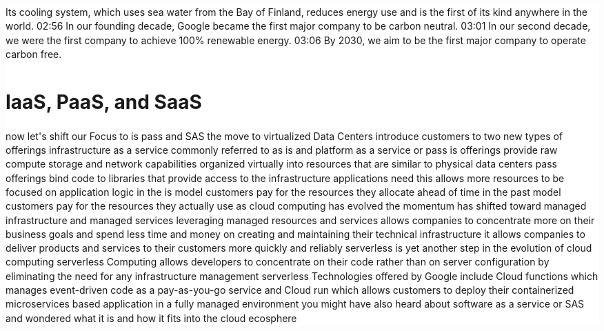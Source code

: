 Its cooling system, which uses sea water from the Bay of Finland, reduces energy use and is the first of its kind anywhere in the world.
02:56
In our founding decade, Google became the first major company to be carbon neutral.
03:01
In our second decade, we were the first company to achieve 100% renewable energy.
03:06
By 2030, we aim to be the first major company to operate carbon free.

# IaaS, PaaS, and SaaS
now let's shift our Focus to is pass and
SAS
the move to virtualized Data Centers
introduce customers to two new types of
offerings
infrastructure as a service commonly
referred to as is and platform as a
service or pass
is offerings provide raw compute storage
and network capabilities
organized virtually into resources that
are similar to physical data centers
pass offerings bind code to libraries
that provide access to the
infrastructure applications need
this allows more resources to be focused
on application logic
in the is model customers pay for the
resources they allocate ahead of time
in the past model customers pay for the
resources they actually use
as cloud computing has evolved the
momentum has shifted toward managed
infrastructure and managed services
leveraging managed resources and
services allows companies to concentrate
more on their business goals and spend
less time and money on creating and
maintaining their technical
infrastructure
it allows companies to deliver products
and services to their customers more
quickly and reliably
serverless is yet another step in the
evolution of cloud computing
serverless Computing allows developers
to concentrate on their code rather than
on server configuration by eliminating
the need for any infrastructure
management
serverless Technologies offered by
Google include Cloud functions which
manages event-driven code as a
pay-as-you-go service
and Cloud run which allows customers to
deploy their containerized microservices
based application in a fully managed
environment
you might have also heard about software
as a service or SAS and wondered what it
is and how it fits into the cloud
ecosphere